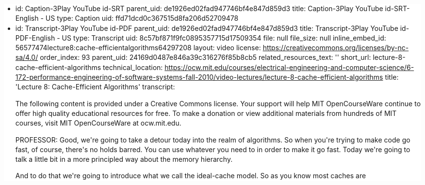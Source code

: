 - id: Caption-3Play YouTube id-SRT
  parent_uid: de1926ed02fad947746bf4e847d859d3
  title: Caption-3Play YouTube id-SRT-English - US
  type: Caption
  uid: ffd71dcd0c367515d8fa206d52709478
- id: Transcript-3Play YouTube id-PDF
  parent_uid: de1926ed02fad947746bf4e847d859d3
  title: Transcript-3Play YouTube id-PDF-English - US
  type: Transcript
  uid: 8c57bf871f9fc0895357715d17509354
file: null
file_size: null
inline_embed_id: 56577474lecture8:cache-efficientalgorithms64297208
layout: video
license: https://creativecommons.org/licenses/by-nc-sa/4.0/
order_index: 93
parent_uid: 24169d0487e846a39c316276f85b8cb5
related_resources_text: ''
short_url: lecture-8-cache-efficient-algorithms
technical_location: https://ocw.mit.edu/courses/electrical-engineering-and-computer-science/6-172-performance-engineering-of-software-systems-fall-2010/video-lectures/lecture-8-cache-efficient-algorithms
title: 'Lecture 8: Cache-Efficient Algorithms'
transcript: <p><span m='120'>The</span> <span m='190'>following</span> <span m='630'>content</span>
  <span m='1230'>is</span> <span m='1340'>provided</span> <span m='1790'>under</span>
  <span m='2070'>a</span> <span m='2090'>Creative</span> <span m='2500'>Commons</span>
  <span m='2910'>license.</span> <span m='3910'>Your</span> <span m='4200'>support</span>
  <span m='4700'>will</span> <span m='4870'>help</span> <span m='5100'>MIT</span>
  <span m='5580'>OpenCourseWare</span> <span m='6360'>continue</span> <span m='6870'>to</span>
  <span m='6950'>offer</span> <span m='7380'>high</span> <span m='7590'>quality</span>
  <span m='8119'>educational</span> <span m='8740'>resources</span> <span m='9390'>for</span>
  <span m='9520'>free.</span> <span m='10600'>To</span> <span m='10730'>make</span>
  <span m='10930'>a</span> <span m='10980'>donation</span> <span m='11620'>or</span>
  <span m='11930'>view</span> <span m='12340'>additional</span> <span m='12800'>materials</span>
  <span m='13340'>from</span> <span m='13500'>hundreds</span> <span m='13930'>of</span>
  <span m='14040'>MIT</span> <span m='14460'>courses,</span> <span m='15460'>visit</span>
  <span m='15790'>MIT</span> <span m='16219'>OpenCourseWare</span> <span m='17250'>at</span>
  <span m='17430'>ocw.mit.edu.</span> </p><p><span m='21764'>PROFESSOR:</span> <span
  m='22190'>Good,</span> <span m='22440'>we're</span> <span m='22560'>going</span>
  <span m='22680'>to</span> <span m='22750'>take</span> <span m='23170'>a</span> <span
  m='23220'>detour</span> <span m='23730'>today</span> <span m='24150'>into</span>
  <span m='24590'>the</span> <span m='25730'>realm</span> <span m='26060'>of</span>
  <span m='26170'>algorithms.</span> <span m='30860'>So</span> <span m='31060'>when</span>
  <span m='31240'>you're</span> <span m='31350'>trying</span> <span m='31480'>to</span>
  <span m='31610'>make</span> <span m='31820'>code</span> <span m='32130'>go</span>
  <span m='32310'>fast,</span> <span m='32940'>of</span> <span m='33040'>course,</span>
  <span m='34570'>there's</span> <span m='34900'>no</span> <span m='35060'>holds</span>
  <span m='35420'>barred.</span> <span m='36470'>You</span> <span m='36640'>can</span>
  <span m='36790'>use</span> <span m='37070'>whatever</span> <span m='37430'>you</span>
  <span m='37650'>need</span> <span m='37950'>to</span> <span m='38310'>in</span>
  <span m='38670'>order to</span> <span m='38970'>make</span> <span m='39180'>it</span>
  <span m='39270'>go</span> <span m='39410'>fast.</span> <span m='40290'>Today</span>
  <span m='40550'>we're</span> <span m='40690'>going</span> <span m='40770'>to</span>
  <span m='40860'>talk</span> <span m='41650'>a</span> <span m='41750'>little</span>
  <span m='41950'>bit</span> <span m='42560'>in</span> <span m='42630'>a</span> <span
  m='42680'>more</span> <span m='42900'>principled</span> <span m='43700'>way</span>
  <span m='44780'>about</span> <span m='45180'>the</span> <span m='45260'>memory</span>
  <span m='45580'>hierarchy.</span> </p><p><span m='47870'>And</span> <span m='48150'>to</span>
  <span m='48230'>do</span> <span m='48420'>that</span> <span m='48790'>we're</span>
  <span m='48950'>going</span> <span m='49040'>to</span> <span m='49080'>introduce</span>
  <span m='50160'>what</span> <span m='50310'>we</span> <span m='50430'>call</span>
  <span m='50720'>the</span> <span m='50850'>ideal-cache</span> <span m='51860'>model.</span>
  <span m='54290'>So</span> <span m='54630'>as</span> <span m='54750'>you know</span>
  <span m='55120'>most</span> <span m='55450'>caches</span> <span m='57740'>are</span>